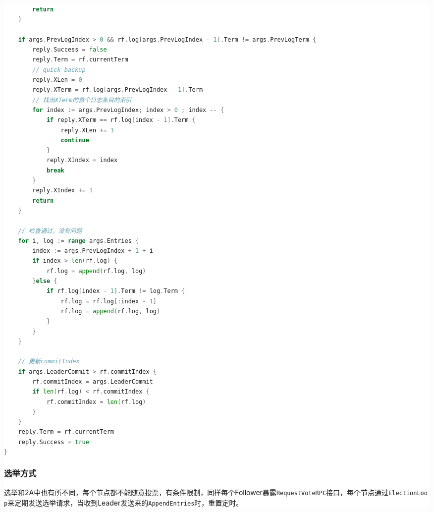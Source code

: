```go
		return
	}

	if args.PrevLogIndex > 0 && rf.log[args.PrevLogIndex - 1].Term != args.PrevLogTerm {
		reply.Success = false
		reply.Term = rf.currentTerm
		// quick backup
		reply.XLen = 0
		reply.XTerm = rf.log[args.PrevLogIndex - 1].Term
		// 找出XTerm的首个日志条目的索引
		for index := args.PrevLogIndex; index > 0 ; index -- {
			if reply.XTerm == rf.log[index - 1].Term {
				reply.XLen += 1
				continue
			}
			reply.XIndex = index
			break
		}
		reply.XIndex += 1
		return
	}

	// 检查通过，没有问题
	for i, log := range args.Entries {
		index := args.PrevLogIndex + 1 + i
		if index > len(rf.log) {
			rf.log = append(rf.log, log)
		}else {
			if rf.log[index - 1].Term != log.Term {
				rf.log = rf.log[:index - 1] 
				rf.log = append(rf.log, log)
			}
		}
	}

	// 更新commitIndex
	if args.LeaderCommit > rf.commitIndex {
		rf.commitIndex = args.LeaderCommit
		if len(rf.log) < rf.commitIndex {
			rf.commitIndex = len(rf.log)
		}
	}
	reply.Term = rf.currentTerm
	reply.Success = true
}

```

### 选举方式

选举和2A中也有所不同，每个节点都不能随意投票，有条件限制，同样每个Follower暴露`RequestVoteRPC`接口，每个节点通过`ElectionLoop`来定期发送选举请求，当收到Leader发送来的`AppendEntries`时，重置定时。
